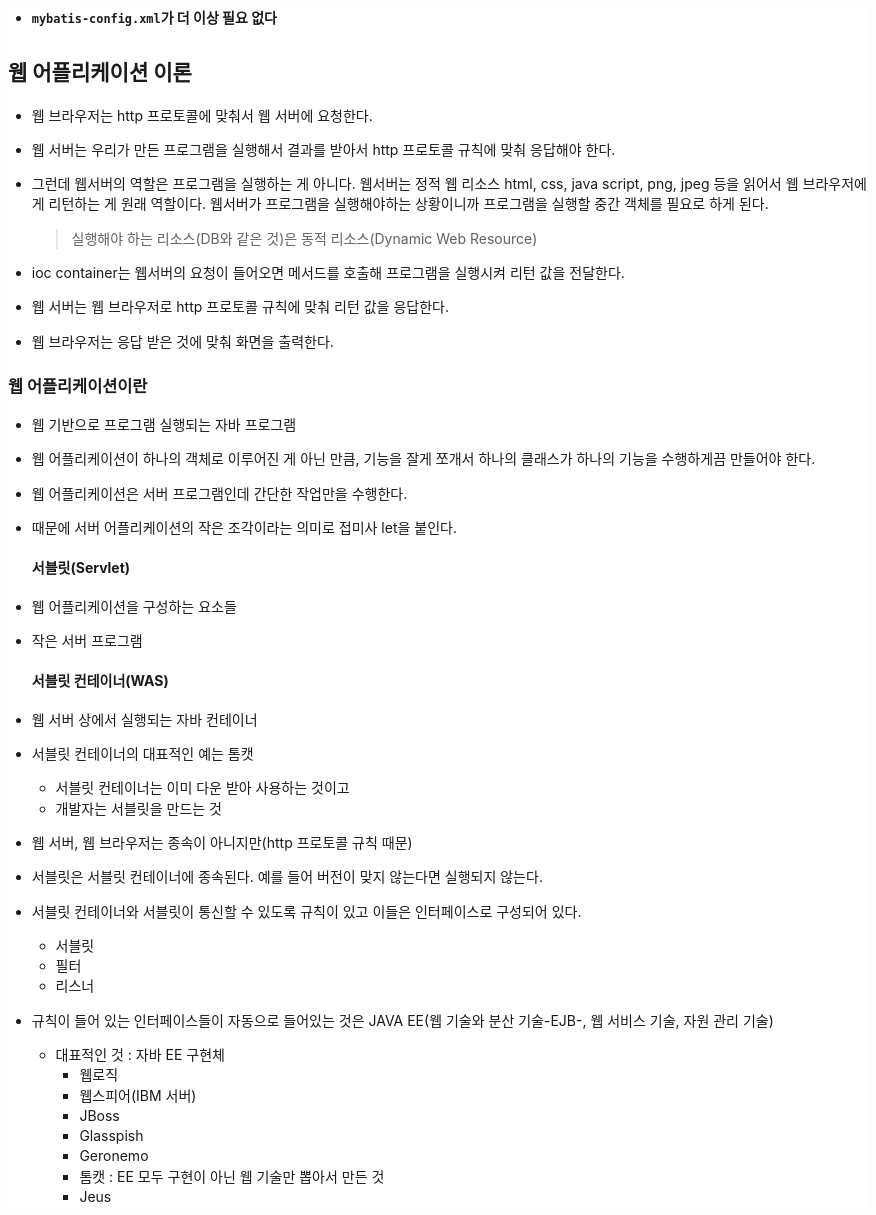 - **`mybatis-config.xml`가 더 이상 필요 없다**

## 웹 어플리케이션 이론

- 웹 브라우저는 http 프로토콜에 맞춰서 웹 서버에 요청한다.
- 웹 서버는 우리가 만든 프로그램을 실행해서 결과를 받아서 http 프로토콜 규칙에 맞춰 응답해야 한다.

- 그런데 웹서버의 역할은 프로그램을 실행하는 게 아니다. 웹서버는 정적 웹 리소스 html, css, java script, png, jpeg 등을 읽어서 웹 브라우저에게 리턴하는 게 원래 역할이다. 웹서버가 프로그램을 실행해야하는 상황이니까 프로그램을 실행할 중간 객체를 필요로 하게 된다.

  > 실행해야 하는 리소스(DB와 같은 것)은 동적 리소스(Dynamic Web Resource)

- ioc container는 웹서버의 요청이 들어오면 메서드를 호출해 프로그램을 실행시켜 리턴 값을 전달한다.

- 웹 서버는 웹 브라우저로 http 프로토콜 규칙에 맞춰 리턴 값을 응답한다.

- 웹 브라우저는 응답 받은 것에 맞춰 화면을 출력한다.

### 웹 어플리케이션이란

- 웹 기반으로 프로그램 실행되는 자바 프로그램

- 웹 어플리케이션이 하나의 객체로 이루어진 게 아닌 만큼, 기능을 잘게 쪼개서 하나의 클래스가 하나의 기능을 수행하게끔 만들어야 한다.

- 웹 어플리케이션은 서버 프로그램인데 간단한 작업만을 수행한다.

- 때문에 서버 어플리케이션의 작은 조각이라는 의미로 접미사 let을 붙인다. 

  #### 서블릿(Servlet)

- 웹 어플리케이션을 구성하는 요소들

- 작은 서버 프로그램

  #### 서블릿 컨테이너(WAS)

- 웹 서버 상에서 실행되는 자바 컨테이너
- 서블릿 컨테이너의 대표적인 예는 톰캣
  - 서블릿 컨테이너는 이미 다운 받아 사용하는 것이고
  - 개발자는 서블릿을 만드는 것

- 웹 서버, 웹 브라우저는 종속이 아니지만(http 프로토콜 규칙 때문)
- 서블릿은 서블릿 컨테이너에 종속된다. 예를 들어 버전이 맞지 않는다면 실행되지 않는다.
- 서블릿 컨테이너와 서블릿이 통신할 수 있도록 규칙이 있고 이들은 인터페이스로 구성되어 있다.
  - 서블릿
  - 필터
  - 리스너

- 규칙이 들어 있는 인터페이스들이 자동으로 들어있는 것은 JAVA EE(웹 기술와 분산 기술-EJB-, 웹 서비스 기술, 자원 관리 기술)
  - 대표적인 것 : 자바 EE 구현체
    - 웹로직
    - 웹스피어(IBM 서버)
    - JBoss
    - Glasspish
    - Geronemo
    - 톰캣 : EE 모두 구현이 아닌 웹 기술만 뽑아서 만든 것
    - Jeus
